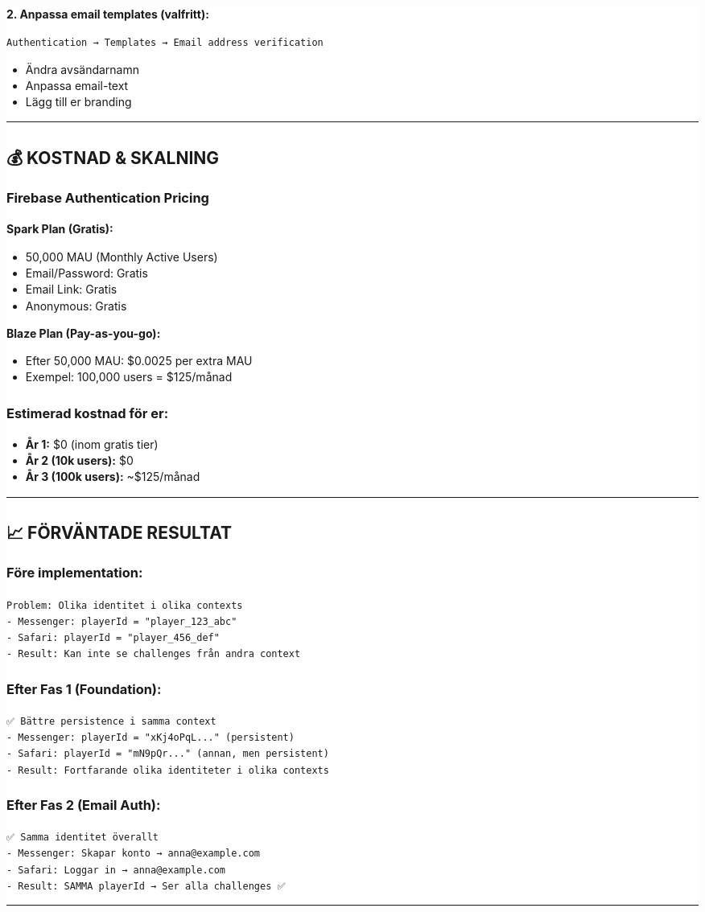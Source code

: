 **2. Anpassa email templates (valfritt):**
```
Authentication → Templates → Email address verification
```
- Ändra avsändarnamn
- Anpassa email-text
- Lägg till er branding

---

## 💰 KOSTNAD & SKALNING

### Firebase Authentication Pricing

**Spark Plan (Gratis):**
- 50,000 MAU (Monthly Active Users)
- Email/Password: Gratis
- Email Link: Gratis
- Anonymous: Gratis

**Blaze Plan (Pay-as-you-go):**
- Efter 50,000 MAU: $0.0025 per extra MAU
- Exempel: 100,000 users = $125/månad

### Estimerad kostnad för er:
- **År 1:** $0 (inom gratis tier)
- **År 2 (10k users):** $0
- **År 3 (100k users):** ~$125/månad

---

## 📈 FÖRVÄNTADE RESULTAT

### Före implementation:
```
Problem: Olika identitet i olika contexts
- Messenger: playerId = "player_123_abc"
- Safari: playerId = "player_456_def"
- Result: Kan inte se challenges från andra context
```

### Efter Fas 1 (Foundation):
```
✅ Bättre persistence i samma context
- Messenger: playerId = "xKj4oPqL..." (persistent)
- Safari: playerId = "mN9pQr..." (annan, men persistent)
- Result: Fortfarande olika identiteter i olika contexts
```

### Efter Fas 2 (Email Auth):
```
✅ Samma identitet överallt
- Messenger: Skapar konto → anna@example.com
- Safari: Loggar in → anna@example.com
- Result: SAMMA playerId → Ser alla challenges ✅
```

---